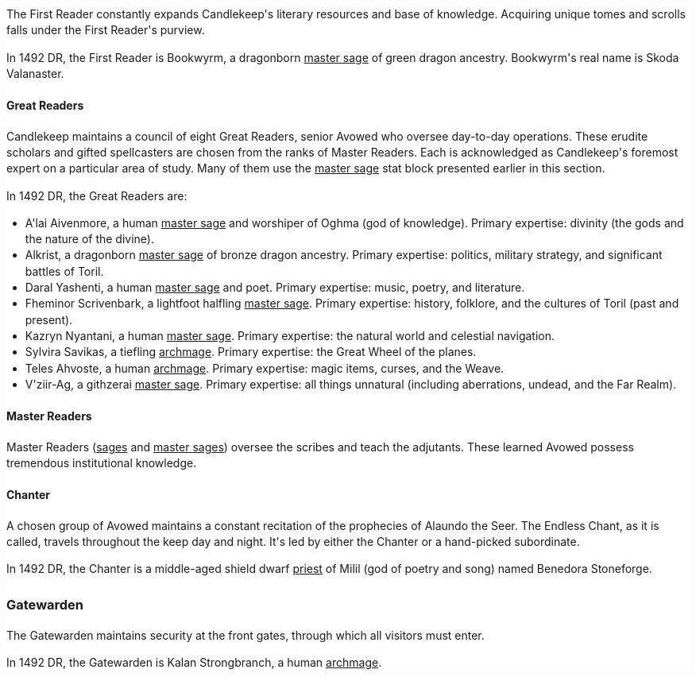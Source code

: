 The First Reader constantly expands Candlekeep's literary resources and base of knowledge. Acquiring unique tomes and scrolls falls under the First Reader's purview.

In 1492 DR, the First Reader is Bookwyrm, a dragonborn [master sage](Mechanics/bestiary/humanoid/master-sage-cm.md) of green dragon ancestry. Bookwyrm's real name is Skoda Valanaster.

#### Great Readers

Candlekeep maintains a council of eight Great Readers, senior Avowed who oversee day-to-day operations. These erudite scholars and gifted spellcasters are chosen from the ranks of Master Readers. Each is acknowledged as Candlekeep's foremost expert on a particular area of study. Many of them use the [master sage](Mechanics/bestiary/humanoid/master-sage-cm.md) stat block presented earlier in this section.

In 1492 DR, the Great Readers are:

- A'lai Aivenmore, a human [master sage](Mechanics/bestiary/humanoid/master-sage-cm.md) and worshiper of Oghma (god of knowledge). Primary expertise: divinity (the gods and the nature of the divine).  
- Alkrist, a dragonborn [master sage](Mechanics/bestiary/humanoid/master-sage-cm.md) of bronze dragon ancestry. Primary expertise: politics, military strategy, and significant battles of Toril.  
- Daral Yashenti, a human [master sage](Mechanics/bestiary/humanoid/master-sage-cm.md) and poet. Primary expertise: music, poetry, and literature.  
- Fheminor Scrivenbark, a lightfoot halfling [master sage](Mechanics/bestiary/humanoid/master-sage-cm.md). Primary expertise: history, folklore, and the cultures of Toril (past and present).  
- Kazryn Nyantani, a human [master sage](Mechanics/bestiary/humanoid/master-sage-cm.md). Primary expertise: the natural world and celestial navigation.  
- Sylvira Savikas, a tiefling [archmage](Mechanics/bestiary/humanoid/archmage.md). Primary expertise: the Great Wheel of the planes.  
- Teles Ahvoste, a human [archmage](Mechanics/bestiary/humanoid/archmage.md). Primary expertise: magic items, curses, and the Weave.  
- V'ziir-Ag, a githzerai [master sage](Mechanics/bestiary/humanoid/master-sage-cm.md). Primary expertise: all things unnatural (including aberrations, undead, and the Far Realm).  

#### Master Readers

Master Readers ([sages](Mechanics/bestiary/humanoid/sage-cm.md) and [master sages](Mechanics/bestiary/humanoid/master-sage-cm.md)) oversee the scribes and teach the adjutants. These learned Avowed possess tremendous institutional knowledge.

#### Chanter

A chosen group of Avowed maintains a constant recitation of the prophecies of Alaundo the Seer. The Endless Chant, as it is called, travels throughout the keep day and night. It's led by either the Chanter or a hand-picked subordinate.

In 1492 DR, the Chanter is a middle-aged shield dwarf [priest](Mechanics/bestiary/humanoid/priest.md) of Milil (god of poetry and song) named Benedora Stoneforge.

### Gatewarden

The Gatewarden maintains security at the front gates, through which all visitors must enter.

In 1492 DR, the Gatewarden is Kalan Strongbranch, a human [archmage](Mechanics/bestiary/humanoid/archmage.md).
